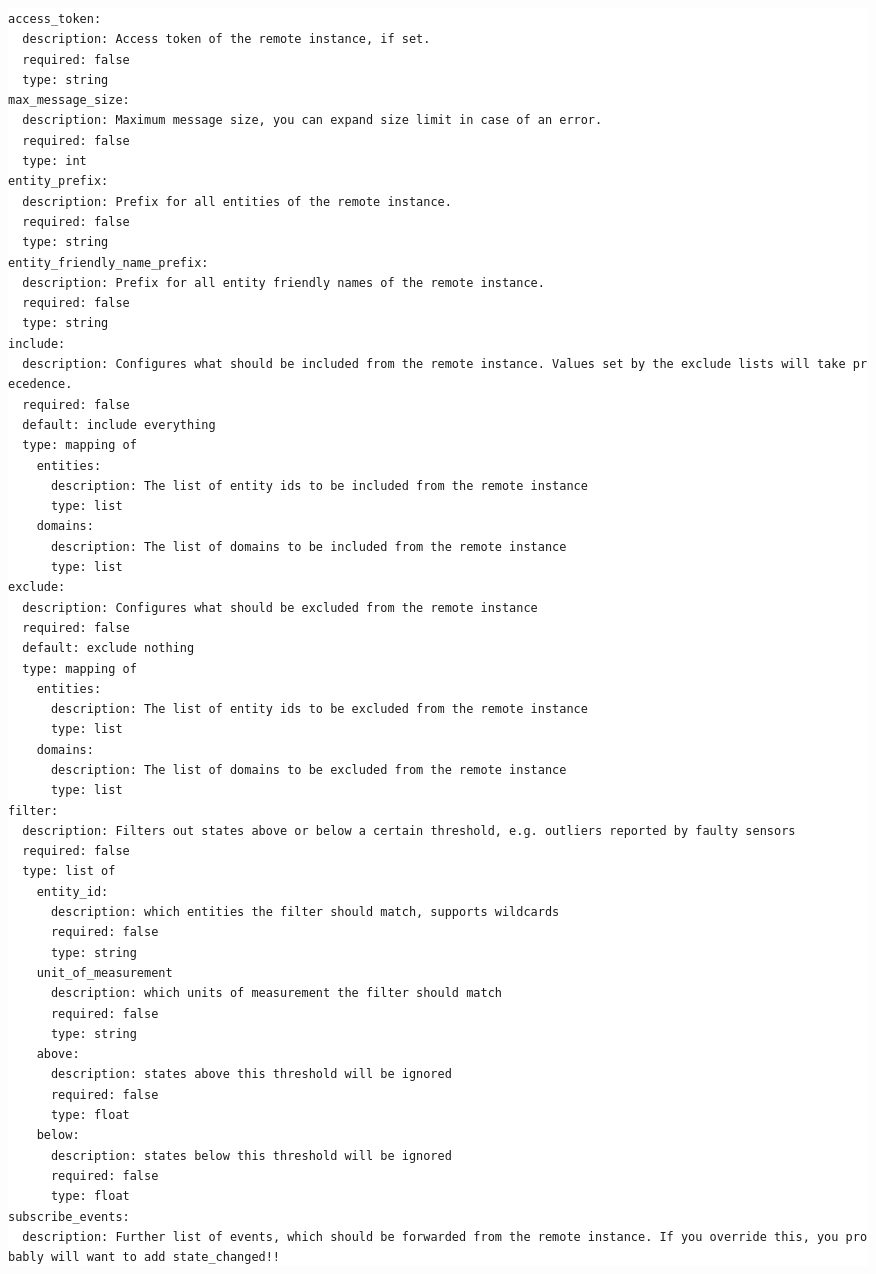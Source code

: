 ```
access_token:
  description: Access token of the remote instance, if set.
  required: false
  type: string
max_message_size:
  description: Maximum message size, you can expand size limit in case of an error.
  required: false
  type: int
entity_prefix:
  description: Prefix for all entities of the remote instance.
  required: false
  type: string
entity_friendly_name_prefix:
  description: Prefix for all entity friendly names of the remote instance.
  required: false
  type: string
include:
  description: Configures what should be included from the remote instance. Values set by the exclude lists will take precedence.
  required: false
  default: include everything
  type: mapping of
    entities:
      description: The list of entity ids to be included from the remote instance
      type: list
    domains:
      description: The list of domains to be included from the remote instance
      type: list
exclude:
  description: Configures what should be excluded from the remote instance
  required: false
  default: exclude nothing
  type: mapping of
    entities:
      description: The list of entity ids to be excluded from the remote instance
      type: list
    domains:
      description: The list of domains to be excluded from the remote instance
      type: list
filter:
  description: Filters out states above or below a certain threshold, e.g. outliers reported by faulty sensors
  required: false
  type: list of
    entity_id:
      description: which entities the filter should match, supports wildcards
      required: false
      type: string
    unit_of_measurement
      description: which units of measurement the filter should match
      required: false
      type: string
    above:
      description: states above this threshold will be ignored
      required: false
      type: float
    below:
      description: states below this threshold will be ignored
      required: false
      type: float
subscribe_events:
  description: Further list of events, which should be forwarded from the remote instance. If you override this, you probably will want to add state_changed!!
```